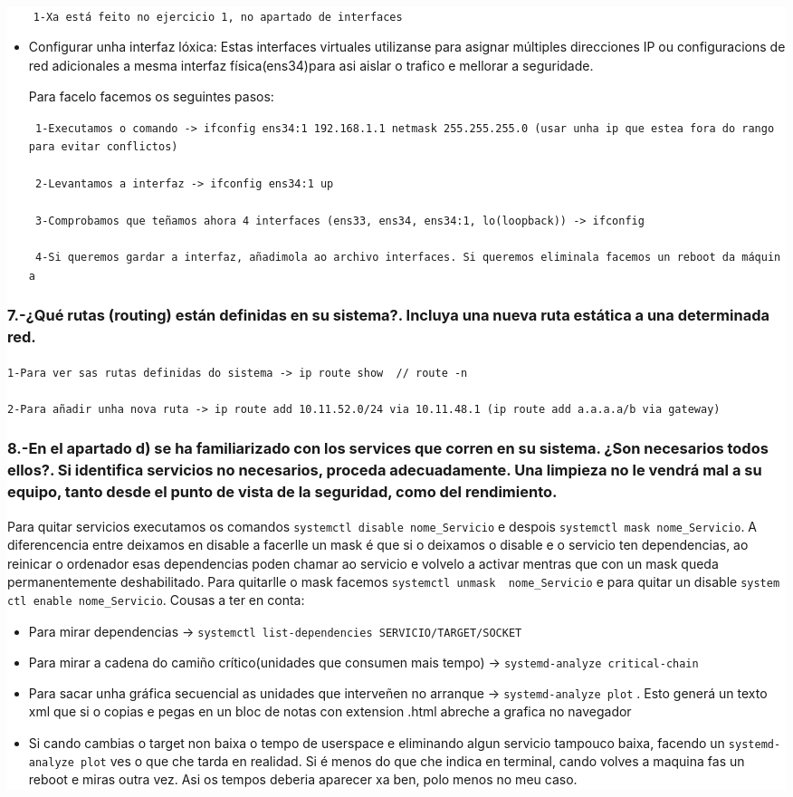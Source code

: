         1-Xa está feito no ejercicio 1, no apartado de interfaces

*  Configurar unha interfaz lóxica: Estas interfaces virtuales utilizanse para asignar múltiples direcciones IP ou configuracions de red adicionales a mesma interfaz física(ens34)para asi aislar o trafico e mellorar a seguridade. 

   Para facelo facemos os seguintes pasos:

        1-Executamos o comando -> ifconfig ens34:1 192.168.1.1 netmask 255.255.255.0 (usar unha ip que estea fora do rango para evitar conflictos)

    	2-Levantamos a interfaz -> ifconfig ens34:1 up

        3-Comprobamos que teñamos ahora 4 interfaces (ens33, ens34, ens34:1, lo(loopback)) -> ifconfig

        4-Si queremos gardar a interfaz, añadimola ao archivo interfaces. Si queremos eliminala facemos un reboot da máquina


### **7.-¿Qué rutas (routing) están definidas en su sistema?. Incluya una nueva ruta estática a una determinada red.**

 	1-Para ver sas rutas definidas do sistema -> ip route show  // route -n

   	2-Para añadir unha nova ruta -> ip route add 10.11.52.0/24 via 10.11.48.1 (ip route add a.a.a.a/b via gateway)


### **8.-En el apartado d) se ha familiarizado con los services que corren en su sistema. ¿Son necesarios todos ellos?. Si identifica servicios no necesarios, proceda adecuadamente. Una limpieza no le vendrá mal a su 	 equipo, tanto desde el punto de vista de la seguridad, como del rendimiento.**

   Para quitar servicios executamos os comandos `systemctl disable nome_Servicio` e despois `systemctl mask nome_Servicio`. A diferencencia entre deixamos en disable a facerlle un mask é que si o deixamos o disable e o servicio 
   ten dependencias, ao reinicar o ordenador esas dependencias poden chamar ao servicio e volvelo a activar mentras que con un mask queda permanentemente deshabilitado. Para quitarlle o mask facemos `systemctl unmask 
   nome_Servicio` e para quitar un disable `systemctl enable nome_Servicio`. Cousas a ter en conta: 

   - Para mirar dependencias -> `systemctl list-dependencies SERVICIO/TARGET/SOCKET`

   - Para mirar a cadena do camiño crítico(unidades que consumen mais tempo) -> `systemd-analyze critical-chain`

   - Para sacar unha gráfica secuencial as unidades que interveñen no arranque -> `systemd-analyze plot` . Esto generá un texto xml que si o copias e pegas en un bloc de notas con extension .html abreche a grafica no navegador

   - Si cando cambias o target non baixa o tempo de userspace e eliminando algun servicio tampouco baixa, facendo un `systemd-analyze plot` ves o que che tarda en realidad. Si é menos do que che indica en terminal, cando volves a 
     maquina fas un reboot e miras outra vez. Asi os tempos deberia aparecer xa ben, polo menos no meu caso. 
   
   